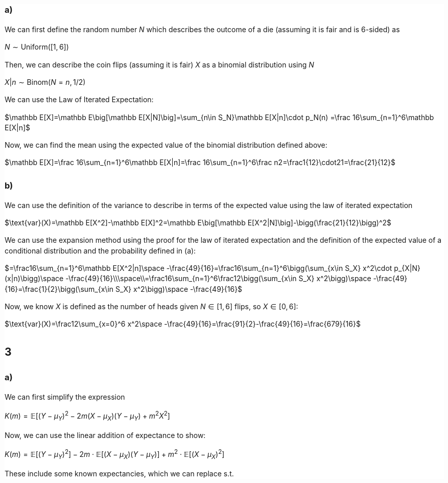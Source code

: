 ### a)

We can first define the random number $N$﻿ which describes the outcome of a die (assuming it is fair and is 6-sided) as

$N\sim\text{Uniform}([1,6])$

Then, we can describe the coin flips (assuming it is fair) $X$﻿ as a binomial distribution using $N$﻿

$X|n\sim\text{Binom}(N=n,1/2)$

We can use the Law of Iterated Expectation:

$\mathbb E[X]=\mathbb E\big[\mathbb E[X|N]\big]=\sum_{n\in S_N}\mathbb E[X|n]\cdot p_N(n) =\frac 16\sum_{n=1}^6\mathbb E[X|n]$

Now, we can find the mean using the expected value of the binomial distribution defined above:

$\mathbb E[X]=\frac 16\sum_{n=1}^6\mathbb E[X|n]=\frac 16\sum_{n=1}^6\frac n2=\frac1{12}\cdot21=\frac{21}{12}$

### b)

We can use the definition of the variance to describe in terms of the expected value using the law of iterated expectation

$\text{var}(X)=\mathbb E[X^2]-\mathbb E[X]^2=\mathbb E\big[\mathbb E[X^2|N]\big]-\bigg(\frac{21}{12}\bigg)^2$

We can use the expansion method using the proof for the law of iterated expectation and the definition of the expected value of a conditional distribution and the probability defined in (a):

$=\frac16\sum_{n=1}^6\mathbb E[X^2|n]\space -\frac{49}{16}=\frac16\sum_{n=1}^6\bigg(\sum_{x\in S_X} x^2\cdot p_{X|N}(x|n)\bigg)\space -\frac{49}{16}\\\space\\=\frac16\sum_{n=1}^6\frac12\bigg(\sum_{x\in S_X} x^2\bigg)\space -\frac{49}{16}=\frac{1}{2}\bigg(\sum_{x\in S_X} x^2\bigg)\space -\frac{49}{16}$

Now, we know $X$﻿ is defined as the number of heads given $N\in[1,6]$﻿ flips, so $X\in[0,6]$﻿:

$\text{var}(X)=\frac12\sum_{x=0}^6 x^2\space -\frac{49}{16}=\frac{91}{2}-\frac{49}{16}=\frac{679}{16}$

## 3

### a)

We can first simplify the expression

$K(m)=\mathbb E\bigg[(Y-\mu_Y)^2-2m(X-\mu_X)(Y-\mu_Y)+m^2X^2\bigg]$

Now, we can use the linear addition of expectance to show:

$K(m)=\mathbb E\big[(Y-\mu_Y)^2\big]-2m\cdot\mathbb E\big[(X-\mu_X)(Y-\mu_Y)\big]+m^2\cdot\mathbb E\big[(X-\mu_X)^2\big]$

These include some known expectancies, which we can replace s.t.

